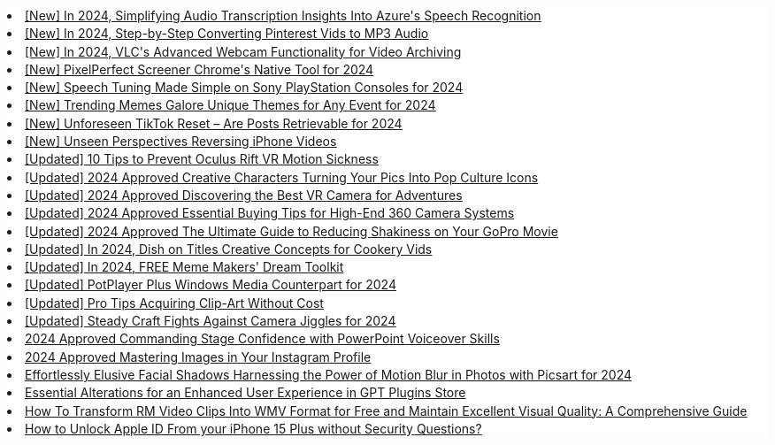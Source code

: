 <li><a href="https://fox-hovers.techidaily.com/new-in-2024-simplifying-audio-transcription-insights-into-azures-speech-recognition/"><u>[New] In 2024, Simplifying Audio Transcription  Insights Into Azure's Speech Recognition</u></a></li>
<li><a href="https://fox-access.techidaily.com/new-in-2024-step-by-step-converting-pinterest-vids-to-mp3-audio/"><u>[New] In 2024, Step-by-Step  Converting Pinterest Vids to MP3 Audio</u></a></li>
<li><a href="https://screen-mirroring-recording.techidaily.com/new-in-2024-vlcs-advanced-webcam-functionality-for-video-archiving/"><u>[New] In 2024, VLC's Advanced Webcam Functionality for Video Archiving</u></a></li>
<li><a href="https://remote-screen-capture.techidaily.com/new-pixelperfect-screener-chromes-native-tool-for-2024/"><u>[New] PixelPerfect Screener  Chrome's Native Tool for 2024</u></a></li>
<li><a href="https://fox-hovers.techidaily.com/new-speech-tuning-made-simple-on-sony-playstation-consoles-for-2024/"><u>[New] Speech Tuning Made Simple on Sony PlayStation Consoles for 2024</u></a></li>
<li><a href="https://fox-hovers.techidaily.com/new-trending-memes-galore-unique-themes-for-any-event-for-2024/"><u>[New] Trending Memes Galore  Unique Themes for Any Event for 2024</u></a></li>
<li><a href="https://tiktok-video-recordings.techidaily.com/new-unforeseen-tiktok-reset-are-posts-retrievable-for-2024/"><u>[New] Unforeseen TikTok Reset – Are Posts Retrievable for 2024</u></a></li>
<li><a href="https://fox-hovers.techidaily.com/new-unseen-perspectives-reversing-iphone-videos/"><u>[New] Unseen Perspectives  Reversing iPhone Videos</u></a></li>
<li><a href="https://fox-hovers.techidaily.com/updated-10-tips-to-prevent-oculus-rift-vr-motion-sickness/"><u>[Updated] 10 Tips to Prevent Oculus Rift VR Motion Sickness</u></a></li>
<li><a href="https://fox-hovers.techidaily.com/updated-2024-approved-creative-characters-turning-your-pics-into-pop-culture-icons/"><u>[Updated] 2024 Approved  Creative Characters  Turning Your Pics Into Pop Culture Icons</u></a></li>
<li><a href="https://fox-hovers.techidaily.com/updated-2024-approved-discovering-the-best-vr-camera-for-adventures/"><u>[Updated] 2024 Approved  Discovering the Best VR Camera for Adventures</u></a></li>
<li><a href="https://fox-hovers.techidaily.com/updated-2024-approved-essential-buying-tips-for-high-end-360-camera-systems/"><u>[Updated] 2024 Approved  Essential Buying Tips for High-End 360 Camera Systems</u></a></li>
<li><a href="https://fox-hovers.techidaily.com/updated-2024-approved-the-ultimate-guide-to-reducing-shakiness-on-your-gopro-movie/"><u>[Updated] 2024 Approved  The Ultimate Guide to Reducing Shakiness on Your GoPro Movie</u></a></li>
<li><a href="https://facebook-video-share.techidaily.com/updated-in-2024-dish-on-titles-creative-concepts-for-cookery-vids/"><u>[Updated] In 2024, Dish on Titles  Creative Concepts for Cookery Vids</u></a></li>
<li><a href="https://fox-hovers.techidaily.com/updated-in-2024-free-meme-makers-dream-toolkit/"><u>[Updated] In 2024, FREE Meme Makers' Dream Toolkit</u></a></li>
<li><a href="https://fox-hovers.techidaily.com/updated-potplayer-plus-windows-media-counterpart-for-2024/"><u>[Updated] PotPlayer Plus  Windows Media Counterpart for 2024</u></a></li>
<li><a href="https://fox-hovers.techidaily.com/updated-pro-tips-acquiring-clip-art-without-cost/"><u>[Updated] Pro Tips  Acquiring Clip-Art Without Cost</u></a></li>
<li><a href="https://fox-hovers.techidaily.com/updated-steady-craft-fights-against-camera-jiggles-for-2024/"><u>[Updated] Steady Craft  Fights Against Camera Jiggles for 2024</u></a></li>
<li><a href="https://video-screen-grab.techidaily.com/2024-approved-commanding-stage-confidence-with-powerpoint-voiceover-skills/"><u>2024 Approved  Commanding Stage Confidence with PowerPoint Voiceover Skills</u></a></li>
<li><a href="https://extra-approaches.techidaily.com/2024-approved-mastering-images-in-your-instagram-profile/"><u>2024 Approved  Mastering Images in Your Instagram Profile</u></a></li>
<li><a href="https://fox-hovers.techidaily.com/effortlessly-elusive-facial-shadows-harnessing-the-power-of-motion-blur-in-photos-with-picsart-for-2024/"><u>Effortlessly Elusive Facial Shadows  Harnessing the Power of Motion Blur in Photos with Picsart for 2024</u></a></li>
<li><a href="https://howto.techidaily.com/essential-alterations-for-an-enhanced-user-experience-in-gpt-plugins-store/"><u>Essential Alterations for an Enhanced User Experience in GPT Plugins Store</u></a></li>
<li><a href="https://media-tips.techidaily.com/how-to-transform-rm-video-clips-into-wmv-format-for-free-and-maintain-excellent-visual-quality-a-comprehensive-guide/"><u>How To Transform RM Video Clips Into WMV Format for Free and Maintain Excellent Visual Quality: A Comprehensive Guide</u></a></li>
<li><a href="https://apple-account.techidaily.com/how-to-unlock-apple-id-from-your-iphone-15-plus-without-security-questions-by-drfone-ios/"><u>How to Unlock Apple ID From your iPhone 15 Plus without Security Questions?</u></a></li>